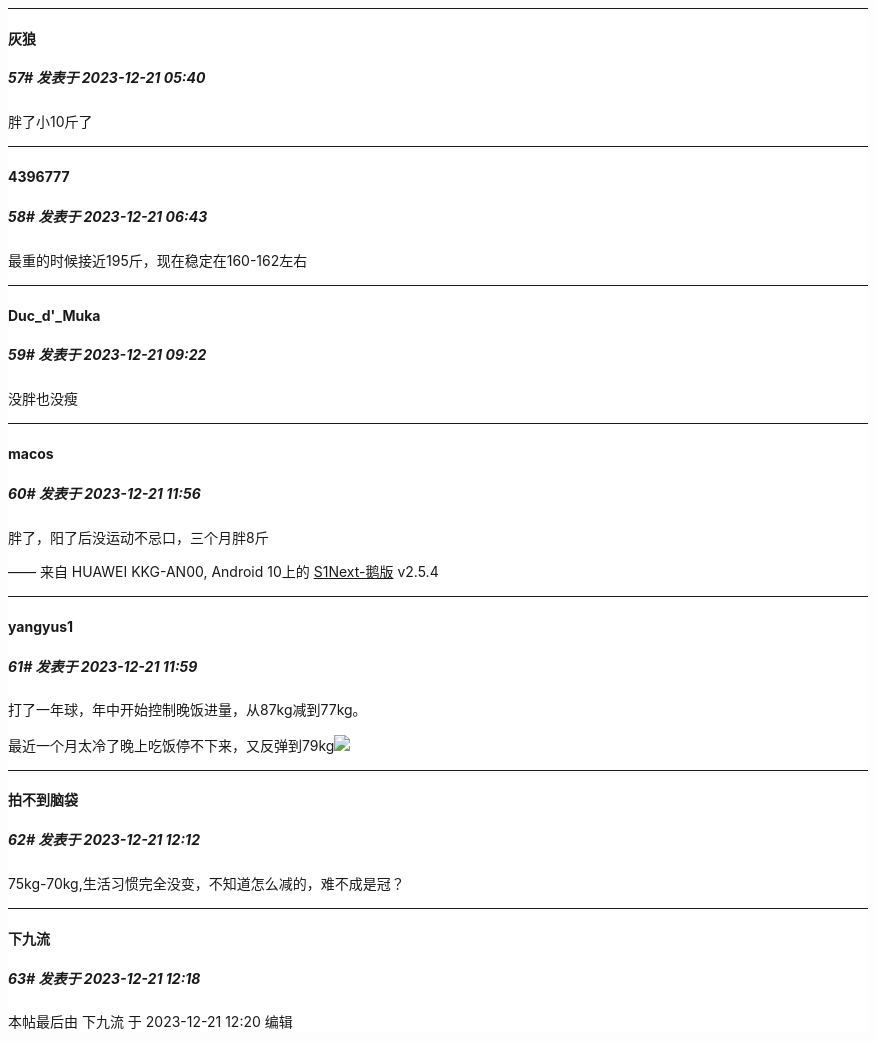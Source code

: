 *****

####  灰狼  
##### 57#       发表于 2023-12-21 05:40

胖了小10斤了

*****

####  4396777  
##### 58#       发表于 2023-12-21 06:43

最重的时候接近195斤，现在稳定在160-162左右

*****

####  Duc_d'_Muka  
##### 59#       发表于 2023-12-21 09:22

没胖也没瘦

*****

####  macos  
##### 60#       发表于 2023-12-21 11:56

胖了，阳了后没运动不忌口，三个月胖8斤

—— 来自 HUAWEI KKG-AN00, Android 10上的 [S1Next-鹅版](https://github.com/ykrank/S1-Next/releases) v2.5.4


*****

####  yangyus1  
##### 61#       发表于 2023-12-21 11:59

打了一年球，年中开始控制晚饭进量，从87kg减到77kg。

最近一个月太冷了晚上吃饭停不下来，又反弹到79kg<img src="https://static.saraba1st.com/image/smiley/face2017/117.png" referrerpolicy="no-referrer">


*****

####  拍不到脑袋  
##### 62#       发表于 2023-12-21 12:12

75kg-70kg,生活习惯完全没变，不知道怎么减的，难不成是冠？


*****

####  下九流  
##### 63#       发表于 2023-12-21 12:18

 本帖最后由 下九流 于 2023-12-21 12:20 编辑 

